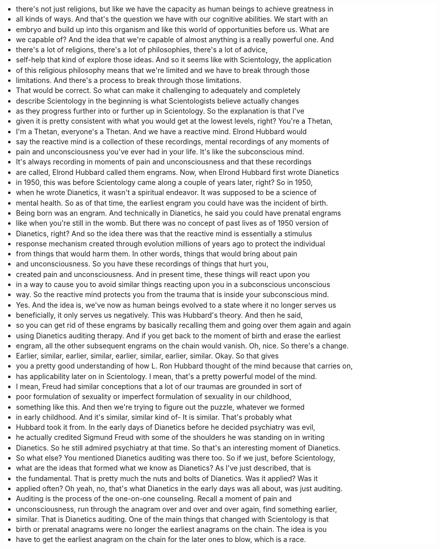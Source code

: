 *  there's not just religions, but like we have the capacity as human beings to achieve greatness in
*  all kinds of ways. And that's the question we have with our cognitive abilities. We start with an
*  embryo and build up into this organism and like this world of opportunities before us. What are
*  we capable of? And the idea that we're capable of almost anything is a really powerful one. And
*  there's a lot of religions, there's a lot of philosophies, there's a lot of advice,
*  self-help that kind of explore those ideas. And so it seems like with Scientology, the application
*  of this religious philosophy means that we're limited and we have to break through those
*  limitations. And there's a process to break through those limitations.
*  That would be correct. So what can make it challenging to adequately and completely
*  describe Scientology in the beginning is what Scientologists believe actually changes
*  as they progress further into or further up in Scientology. So the explanation is that I've
*  given it is pretty consistent with what you would get at the lowest levels, right? You're a Thetan,
*  I'm a Thetan, everyone's a Thetan. And we have a reactive mind. Elrond Hubbard would
*  say the reactive mind is a collection of these recordings, mental recordings of any moments of
*  pain and unconsciousness you've ever had in your life. It's like the subconscious mind.
*  It's always recording in moments of pain and unconsciousness and that these recordings
*  are called, Elrond Hubbard called them engrams. Now, when Elrond Hubbard first wrote Dianetics
*  in 1950, this was before Scientology came along a couple of years later, right? So in 1950,
*  when he wrote Dianetics, it wasn't a spiritual endeavor. It was supposed to be a science of
*  mental health. So as of that time, the earliest engram you could have was the incident of birth.
*  Being born was an engram. And technically in Dianetics, he said you could have prenatal engrams
*  like when you're still in the womb. But there was no concept of past lives as of 1950 version of
*  Dianetics, right? And so the idea there was that the reactive mind is essentially a stimulus
*  response mechanism created through evolution millions of years ago to protect the individual
*  from things that would harm them. In other words, things that would bring about pain
*  and unconsciousness. So you have these recordings of things that hurt you,
*  created pain and unconsciousness. And in present time, these things will react upon you
*  in a way to cause you to avoid similar things reacting upon you in a subconscious unconscious
*  way. So the reactive mind protects you from the trauma that is inside your subconscious mind.
*  Yes. And the idea is, we've now as human beings evolved to a state where it no longer serves us
*  beneficially, it only serves us negatively. This was Hubbard's theory. And then he said,
*  so you can get rid of these engrams by basically recalling them and going over them again and again
*  using Dianetics auditing therapy. And if you get back to the moment of birth and erase the earliest
*  engram, all the other subsequent engrams on the chain would vanish. Oh, nice. So there's a change.
*  Earlier, similar, earlier, similar, earlier, similar, earlier, similar. Okay. So that gives
*  you a pretty good understanding of how L. Ron Hubbard thought of the mind because that carries on,
*  has applicability later on in Scientology. I mean, that's a pretty powerful model of the mind.
*  I mean, Freud had similar conceptions that a lot of our traumas are grounded in sort of
*  poor formulation of sexuality or imperfect formulation of sexuality in our childhood,
*  something like this. And then we're trying to figure out the puzzle, whatever we formed
*  in early childhood. And it's similar, similar kind of- It is similar. That's probably what
*  Hubbard took it from. In the early days of Dianetics before he decided psychiatry was evil,
*  he actually credited Sigmund Freud with some of the shoulders he was standing on in writing
*  Dianetics. So he still admired psychiatry at that time. So that's an interesting moment of Dianetics.
*  So what else? You mentioned Dianetics auditing was there too. So if we just, before Scientology,
*  what are the ideas that formed what we know as Dianetics? As I've just described, that is
*  the fundamental. That is pretty much the nuts and bolts of Dianetics. Was it applied? Was it
*  applied often? Oh yeah, no, that's what Dianetics in the early days was all about, was just auditing.
*  Auditing is the process of the one-on-one counseling. Recall a moment of pain and
*  unconsciousness, run through the anagram over and over and over again, find something earlier,
*  similar. That is Dianetics auditing. One of the main things that changed with Scientology is that
*  birth or prenatal anagrams were no longer the earliest anagrams on the chain. The idea is you
*  have to get the earliest anagram on the chain for the later ones to blow, which is a race.